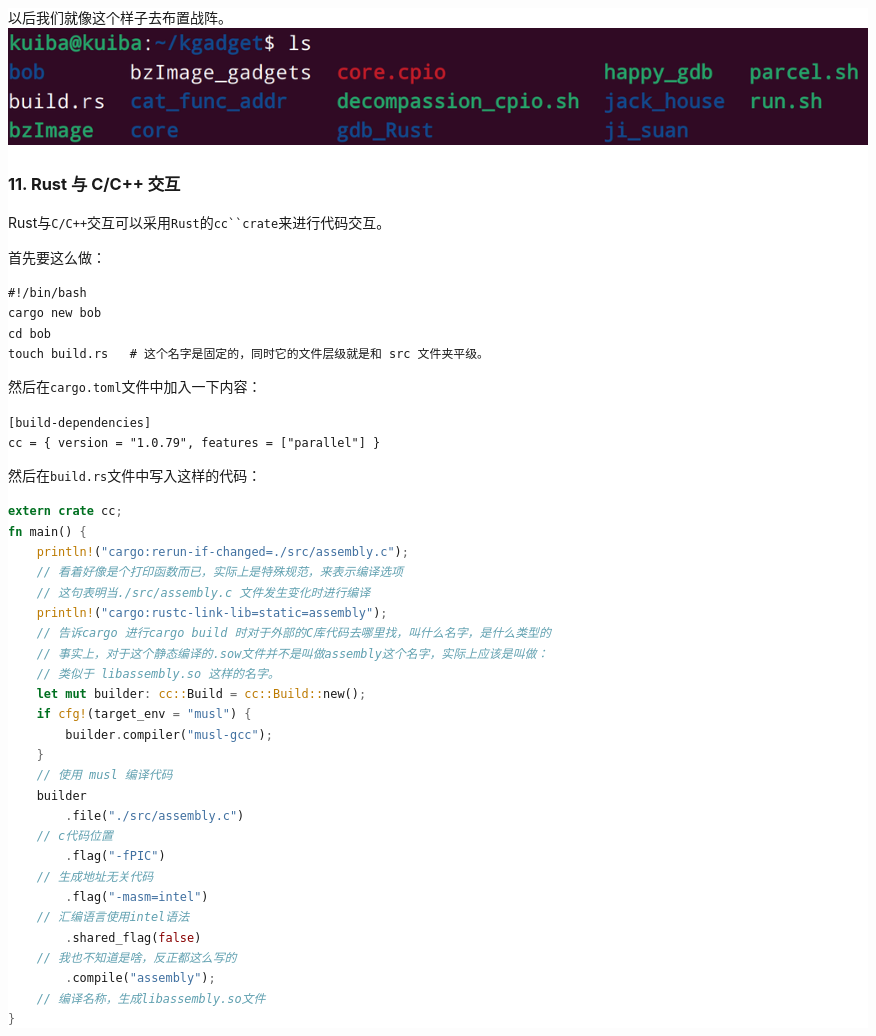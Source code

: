以后我们就像这个样子去布置战阵。
![](./media/三国志一.png)



### 11. Rust 与 C/C++ 交互

Rust与`C/C++`交互可以采用`Rust`的`cc``crate`来进行代码交互。

首先要这么做：

```shell
#!/bin/bash
cargo new bob
cd bob
touch build.rs   # 这个名字是固定的，同时它的文件层级就是和 src 文件夹平级。
```

然后在`cargo.toml`文件中加入一下内容：

```shell
[build-dependencies]
cc = { version = "1.0.79", features = ["parallel"] }
```

然后在`build.rs`文件中写入这样的代码：

```rust
extern crate cc;
fn main() {
    println!("cargo:rerun-if-changed=./src/assembly.c");
    // 看着好像是个打印函数而已，实际上是特殊规范，来表示编译选项
    // 这句表明当./src/assembly.c 文件发生变化时进行编译
    println!("cargo:rustc-link-lib=static=assembly");
    // 告诉cargo 进行cargo build 时对于外部的C库代码去哪里找，叫什么名字，是什么类型的
    // 事实上，对于这个静态编译的.sow文件并不是叫做assembly这个名字，实际上应该是叫做：
    // 类似于 libassembly.so 这样的名字。
    let mut builder: cc::Build = cc::Build::new();
    if cfg!(target_env = "musl") {
        builder.compiler("musl-gcc");
    }
    // 使用 musl 编译代码
    builder
        .file("./src/assembly.c")
    // c代码位置
        .flag("-fPIC")
    // 生成地址无关代码
        .flag("-masm=intel")
    // 汇编语言使用intel语法
        .shared_flag(false)
    // 我也不知道是啥，反正都这么写的
        .compile("assembly");
    // 编译名称，生成libassembly.so文件
}
```
